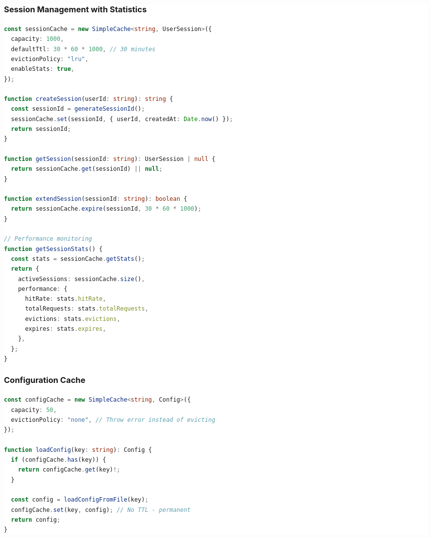 ```typescript
```

### Session Management with Statistics

```typescript
const sessionCache = new SimpleCache<string, UserSession>({
  capacity: 1000,
  defaultTtl: 30 * 60 * 1000, // 30 minutes
  evictionPolicy: "lru",
  enableStats: true,
});

function createSession(userId: string): string {
  const sessionId = generateSessionId();
  sessionCache.set(sessionId, { userId, createdAt: Date.now() });
  return sessionId;
}

function getSession(sessionId: string): UserSession | null {
  return sessionCache.get(sessionId) || null;
}

function extendSession(sessionId: string): boolean {
  return sessionCache.expire(sessionId, 30 * 60 * 1000);
}

// Performance monitoring
function getSessionStats() {
  const stats = sessionCache.getStats();
  return {
    activeSessions: sessionCache.size(),
    performance: {
      hitRate: stats.hitRate,
      totalRequests: stats.totalRequests,
      evictions: stats.evictions,
      expires: stats.expires,
    },
  };
}
```

### Configuration Cache

```typescript
const configCache = new SimpleCache<string, Config>({
  capacity: 50,
  evictionPolicy: "none", // Throw error instead of evicting
});

function loadConfig(key: string): Config {
  if (configCache.has(key)) {
    return configCache.get(key)!;
  }

  const config = loadConfigFromFile(key);
  configCache.set(key, config); // No TTL - permanent
  return config;
}
```
